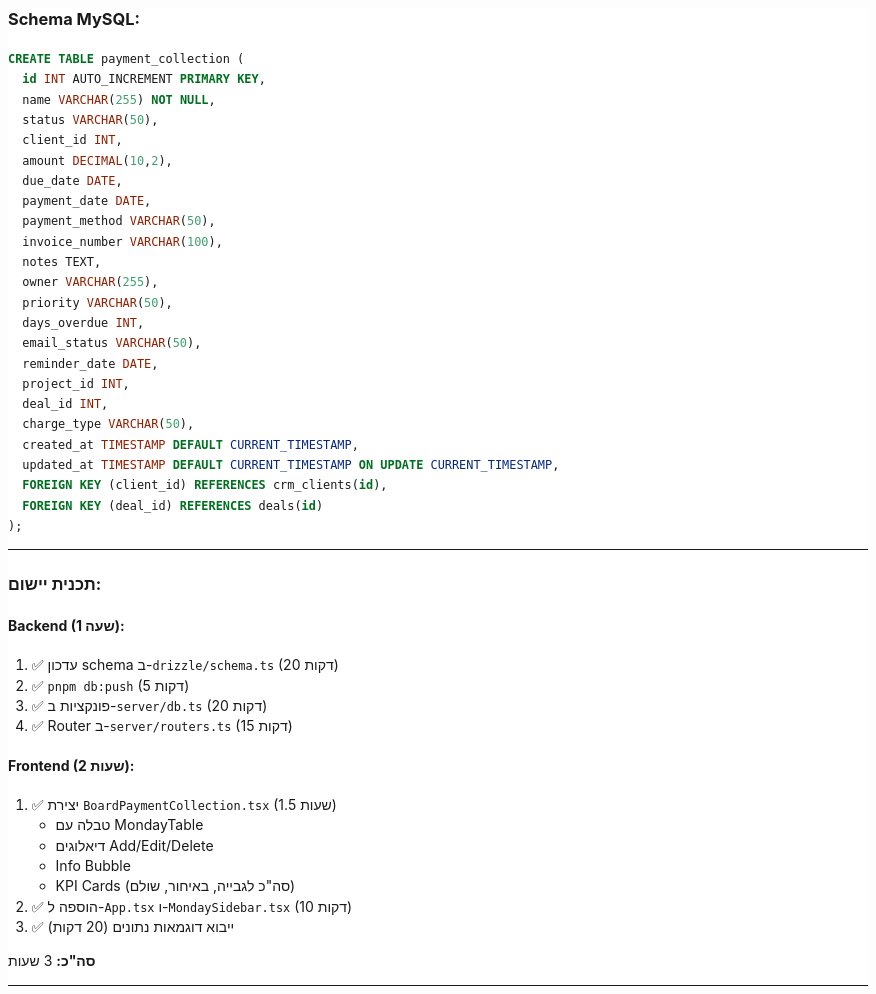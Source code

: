 
### **Schema MySQL:**

```sql
CREATE TABLE payment_collection (
  id INT AUTO_INCREMENT PRIMARY KEY,
  name VARCHAR(255) NOT NULL,
  status VARCHAR(50),
  client_id INT,
  amount DECIMAL(10,2),
  due_date DATE,
  payment_date DATE,
  payment_method VARCHAR(50),
  invoice_number VARCHAR(100),
  notes TEXT,
  owner VARCHAR(255),
  priority VARCHAR(50),
  days_overdue INT,
  email_status VARCHAR(50),
  reminder_date DATE,
  project_id INT,
  deal_id INT,
  charge_type VARCHAR(50),
  created_at TIMESTAMP DEFAULT CURRENT_TIMESTAMP,
  updated_at TIMESTAMP DEFAULT CURRENT_TIMESTAMP ON UPDATE CURRENT_TIMESTAMP,
  FOREIGN KEY (client_id) REFERENCES crm_clients(id),
  FOREIGN KEY (deal_id) REFERENCES deals(id)
);
```

---

### **תכנית יישום:**

#### **Backend (1 שעה):**
1. ✅ עדכון schema ב-`drizzle/schema.ts` (20 דקות)
2. ✅ `pnpm db:push` (5 דקות)
3. ✅ פונקציות ב-`server/db.ts` (20 דקות)
4. ✅ Router ב-`server/routers.ts` (15 דקות)

#### **Frontend (2 שעות):**
1. ✅ יצירת `BoardPaymentCollection.tsx` (1.5 שעות)
   - טבלה עם MondayTable
   - דיאלוגים Add/Edit/Delete
   - Info Bubble
   - KPI Cards (סה"כ לגבייה, באיחור, שולם)
2. ✅ הוספה ל-`App.tsx` ו-`MondaySidebar.tsx` (10 דקות)
3. ✅ ייבוא דוגמאות נתונים (20 דקות)

**סה"כ:** 3 שעות

---
